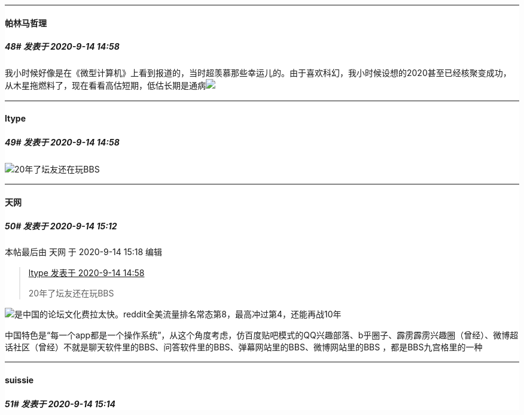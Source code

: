 





-----

####  帕林马哲理  
##### 48#       发表于 2020-9-14 14:58




我小时候好像是在《微型计算机》上看到报道的，当时超羡慕那些幸运儿的。由于喜欢科幻，我小时候设想的2020甚至已经核聚变成功，从木星拖燃料了，现在看看高估短期，低估长期是通病<img src="https://static.saraba1st.com/image/smiley/face2017/001.png" referrerpolicy="no-referrer">







-----

####  ltype  
##### 49#       发表于 2020-9-14 14:58



<img src="https://static.saraba1st.com/image/smiley/face2017/049.png" referrerpolicy="no-referrer">20年了坛友还在玩BBS







-----

####  天网  
##### 50#       发表于 2020-9-14 15:12



 本帖最后由 天网 于 2020-9-14 15:18 编辑 
<blockquote><a href="httphttps://bbs.saraba1st.com/2b/forum.php?mod=redirect&amp;goto=findpost&amp;pid=48732967&amp;ptid=1959778" target="_blank">ltype 发表于 2020-9-14 14:58</a>

20年了坛友还在玩BBS</blockquote>
<img src="https://static.saraba1st.com/image/smiley/face2017/067.png" referrerpolicy="no-referrer">是中国的论坛文化费拉太快。reddit全美流量排名常态第8，最高冲过第4，还能再战10年


中国特色是“每一个app都是一个操作系统”，从这个角度考虑，仿百度贴吧模式的QQ兴趣部落、b乎圈子、霹雳霹雳兴趣圈（曾经）、微博超话社区（曾经）不就是聊天软件里的BBS、问答软件里的BBS、弹幕网站里的BBS、微博网站里的BBS ，都是BBS九宫格里的一种







-----

####  suissie  
##### 51#       发表于 2020-9-14 15:14
